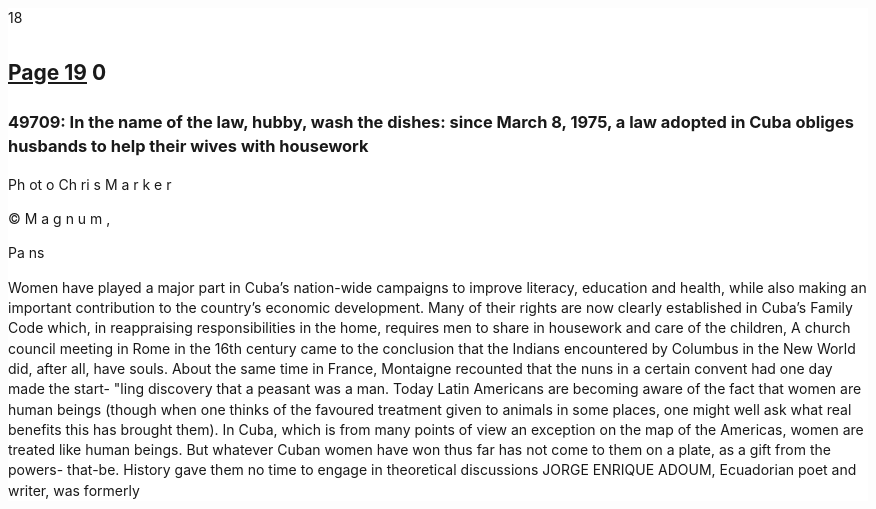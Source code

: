 18

## [Page 19](074845engo.pdf#page=19) 0

### 49709: In the name of the law, hubby, wash the dishes: since March 8, 1975, a law adopted in Cuba obliges husbands to help their wives with housework

  Ph
ot
o 
Ch
ri
s 
M
a
r
k
e
r
 
© 
M
a
g
n
u
m
,
 
Pa
ns
  
Women have played a major part in Cuba’s nation-wide campaigns to improve literacy, education 
and health, while also making an important contribution to the country’s economic development. 
Many of their rights are now clearly established in Cuba’s Family Code which, in reappraising 
responsibilities in the home, requires men to share in housework and care of the children, 
A church council meeting in 
Rome in the 16th century came 
to the conclusion that the Indians 
encountered by Columbus in the New 
World did, after all, have souls. About 
the same time in France, Montaigne 
recounted that the nuns in a certain 
convent had one day made the start- 
"ling discovery that a peasant was a 
man. 
Today Latin Americans are becoming 
aware of the fact that women are 
human beings (though when one thinks 
of the favoured treatment given to 
animals in some places, one might 
well ask what real benefits this has 
brought them). 
In Cuba, which is from many points 
of view an exception on the map of the 
Americas, women are treated like 
human beings. 
But whatever Cuban women have 
won thus far has not come to them on 
a plate, as a gift from the powers- 
that-be. History gave them no time 
to engage in theoretical discussions 
JORGE ENRIQUE ADOUM, Ecuadorian poet and writer, was formerly 